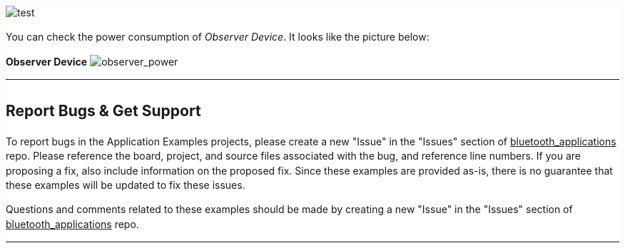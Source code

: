 ![test](image/test.gif)

You can check the power consumption of *Observer Device*. It looks like the picture below:

**Observer Device**
![observer_power](image/observer_power.png)

---

## Report Bugs & Get Support

To report bugs in the Application Examples projects, please create a new "Issue" in the "Issues" section of [bluetooth_applications](https://github.com/SiliconLabs/bluetooth_applications) repo. Please reference the board, project, and source files associated with the bug, and reference line numbers. If you are proposing a fix, also include information on the proposed fix. Since these examples are provided as-is, there is no guarantee that these examples will be updated to fix these issues.

Questions and comments related to these examples should be made by creating a new "Issue" in the "Issues" section of [bluetooth_applications](https://github.com/SiliconLabs/bluetooth_applications) repo.

---
